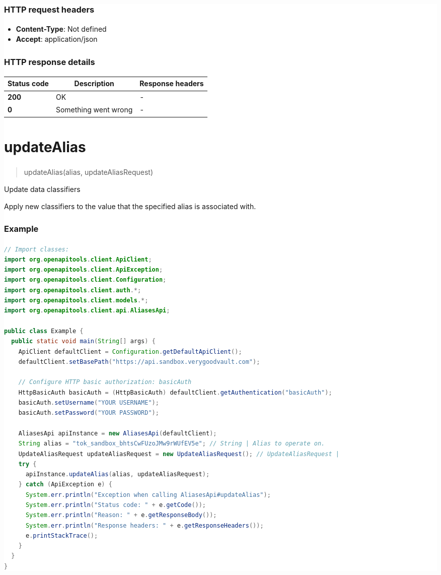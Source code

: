 ### HTTP request headers

 - **Content-Type**: Not defined
 - **Accept**: application/json

### HTTP response details
| Status code | Description | Response headers |
|-------------|-------------|------------------|
| **200** | OK |  -  |
| **0** | Something went wrong |  -  |

<a name="updateAlias"></a>
# **updateAlias**
> updateAlias(alias, updateAliasRequest)

Update data classifiers

Apply new classifiers to the value that the specified alias is associated with. 

### Example
```java
// Import classes:
import org.openapitools.client.ApiClient;
import org.openapitools.client.ApiException;
import org.openapitools.client.Configuration;
import org.openapitools.client.auth.*;
import org.openapitools.client.models.*;
import org.openapitools.client.api.AliasesApi;

public class Example {
  public static void main(String[] args) {
    ApiClient defaultClient = Configuration.getDefaultApiClient();
    defaultClient.setBasePath("https://api.sandbox.verygoodvault.com");
    
    // Configure HTTP basic authorization: basicAuth
    HttpBasicAuth basicAuth = (HttpBasicAuth) defaultClient.getAuthentication("basicAuth");
    basicAuth.setUsername("YOUR USERNAME");
    basicAuth.setPassword("YOUR PASSWORD");

    AliasesApi apiInstance = new AliasesApi(defaultClient);
    String alias = "tok_sandbox_bhtsCwFUzoJMw9rWUfEV5e"; // String | Alias to operate on.
    UpdateAliasRequest updateAliasRequest = new UpdateAliasRequest(); // UpdateAliasRequest | 
    try {
      apiInstance.updateAlias(alias, updateAliasRequest);
    } catch (ApiException e) {
      System.err.println("Exception when calling AliasesApi#updateAlias");
      System.err.println("Status code: " + e.getCode());
      System.err.println("Reason: " + e.getResponseBody());
      System.err.println("Response headers: " + e.getResponseHeaders());
      e.printStackTrace();
    }
  }
}
```
